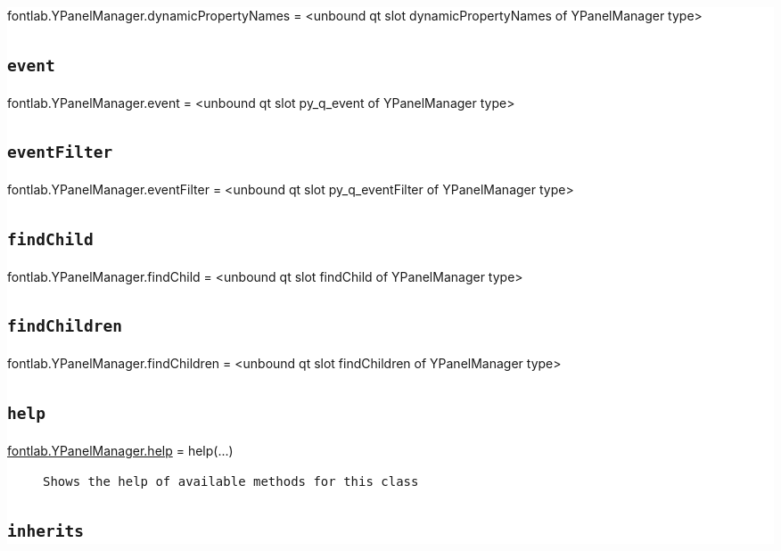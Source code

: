
<span class="other-name">fontlab.YPanelManager.dynamicPropertyNames</span> = &lt;unbound qt slot dynamicPropertyNames of YPanelManager type&gt;


<a name="fontlab.YPanelManager.event"></a>

## `event`


<span class="other-name">fontlab.YPanelManager.event</span> = &lt;unbound qt slot py_q_event of YPanelManager type&gt;


<a name="fontlab.YPanelManager.eventFilter"></a>

## `eventFilter`


<span class="other-name">fontlab.YPanelManager.eventFilter</span> = &lt;unbound qt slot py_q_eventFilter of YPanelManager type&gt;


<a name="fontlab.YPanelManager.findChild"></a>

## `findChild`


<span class="other-name">fontlab.YPanelManager.findChild</span> = &lt;unbound qt slot findChild of YPanelManager type&gt;


<a name="fontlab.YPanelManager.findChildren"></a>

## `findChildren`


<span class="other-name">fontlab.YPanelManager.findChildren</span> = &lt;unbound qt slot findChildren of YPanelManager type&gt;


<a name="fontlab.YPanelManager.help"></a>

## `help`


<dl class="function"><dt><a name="-fontlab.YPanelManager.help" href="#-fontlab.YPanelManager.help"><span class="function-name">fontlab.YPanelManager.help</span></a> = help<span class="argspec">(...)</span></dt><dd>

<pre class="doc" markdown="0">Shows the help of available methods for this class</pre>

</dd></dl>



<a name="fontlab.YPanelManager.inherits"></a>

## `inherits`
